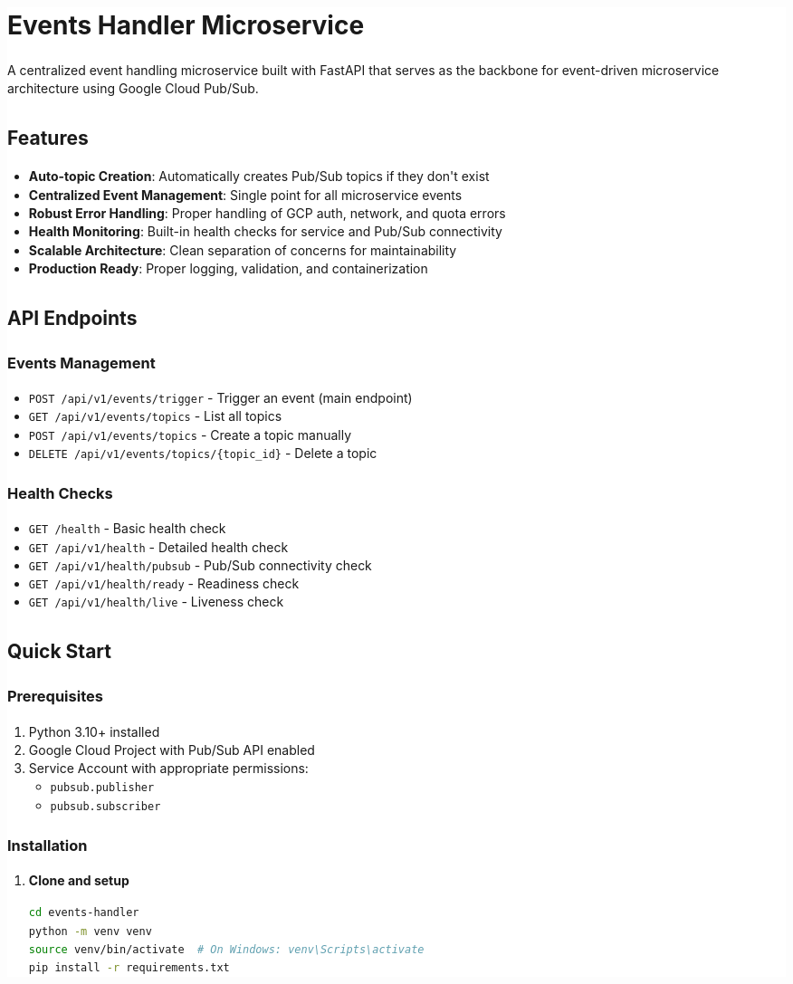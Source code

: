 # Events Handler Microservice

A centralized event handling microservice built with FastAPI that serves as the backbone for event-driven microservice architecture using Google Cloud Pub/Sub.

## Features

- **Auto-topic Creation**: Automatically creates Pub/Sub topics if they don't exist
- **Centralized Event Management**: Single point for all microservice events
- **Robust Error Handling**: Proper handling of GCP auth, network, and quota errors
- **Health Monitoring**: Built-in health checks for service and Pub/Sub connectivity
- **Scalable Architecture**: Clean separation of concerns for maintainability
- **Production Ready**: Proper logging, validation, and containerization

## API Endpoints

### Events Management
- `POST /api/v1/events/trigger` - Trigger an event (main endpoint)
- `GET /api/v1/events/topics` - List all topics
- `POST /api/v1/events/topics` - Create a topic manually
- `DELETE /api/v1/events/topics/{topic_id}` - Delete a topic

### Health Checks
- `GET /health` - Basic health check
- `GET /api/v1/health` - Detailed health check
- `GET /api/v1/health/pubsub` - Pub/Sub connectivity check
- `GET /api/v1/health/ready` - Readiness check
- `GET /api/v1/health/live` - Liveness check

## Quick Start

### Prerequisites

1. Python 3.10+ installed
2. Google Cloud Project with Pub/Sub API enabled
3. Service Account with appropriate permissions:
   - `pubsub.publisher`
   - `pubsub.subscriber`

### Installation

1. **Clone and setup**
   ```bash
   cd events-handler
   python -m venv venv
   source venv/bin/activate  # On Windows: venv\Scripts\activate
   pip install -r requirements.txt
   ```
